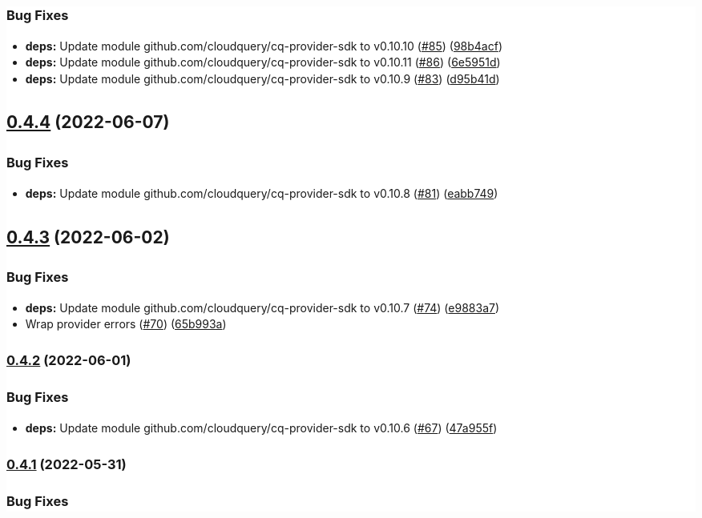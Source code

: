
### Bug Fixes

* **deps:** Update module github.com/cloudquery/cq-provider-sdk to v0.10.10 ([#85](https://github.com/cloudquery/cq-provider-terraform/issues/85)) ([98b4acf](https://github.com/cloudquery/cq-provider-terraform/commit/98b4acf607b30fbd736ceb1d8d994835c02083a2))
* **deps:** Update module github.com/cloudquery/cq-provider-sdk to v0.10.11 ([#86](https://github.com/cloudquery/cq-provider-terraform/issues/86)) ([6e5951d](https://github.com/cloudquery/cq-provider-terraform/commit/6e5951dcc668a9e72ba0425ab3786ce3314e9534))
* **deps:** Update module github.com/cloudquery/cq-provider-sdk to v0.10.9 ([#83](https://github.com/cloudquery/cq-provider-terraform/issues/83)) ([d95b41d](https://github.com/cloudquery/cq-provider-terraform/commit/d95b41d7b10ec7e7e1ad7c14028b5b0ee40051a5))

## [0.4.4](https://github.com/cloudquery/cq-provider-terraform/compare/v0.4.3...v0.4.4) (2022-06-07)


### Bug Fixes

* **deps:** Update module github.com/cloudquery/cq-provider-sdk to v0.10.8 ([#81](https://github.com/cloudquery/cq-provider-terraform/issues/81)) ([eabb749](https://github.com/cloudquery/cq-provider-terraform/commit/eabb74987a7869671c865f458526d92b13f23761))

## [0.4.3](https://github.com/cloudquery/cq-provider-terraform/compare/v0.4.2...v0.4.3) (2022-06-02)


### Bug Fixes

* **deps:** Update module github.com/cloudquery/cq-provider-sdk to v0.10.7 ([#74](https://github.com/cloudquery/cq-provider-terraform/issues/74)) ([e9883a7](https://github.com/cloudquery/cq-provider-terraform/commit/e9883a7a457f234729b1ce1cce2a0f869e0772cb))
* Wrap provider errors ([#70](https://github.com/cloudquery/cq-provider-terraform/issues/70)) ([65b993a](https://github.com/cloudquery/cq-provider-terraform/commit/65b993a8c7124db2cd6ffa670921ebd365cc0527))

### [0.4.2](https://github.com/cloudquery/cq-provider-terraform/compare/v0.4.1...v0.4.2) (2022-06-01)


### Bug Fixes

* **deps:** Update module github.com/cloudquery/cq-provider-sdk to v0.10.6 ([#67](https://github.com/cloudquery/cq-provider-terraform/issues/67)) ([47a955f](https://github.com/cloudquery/cq-provider-terraform/commit/47a955f1c87dc60b4543d12522dae6b967dfd052))

### [0.4.1](https://github.com/cloudquery/cq-provider-terraform/compare/v0.4.0...v0.4.1) (2022-05-31)


### Bug Fixes
